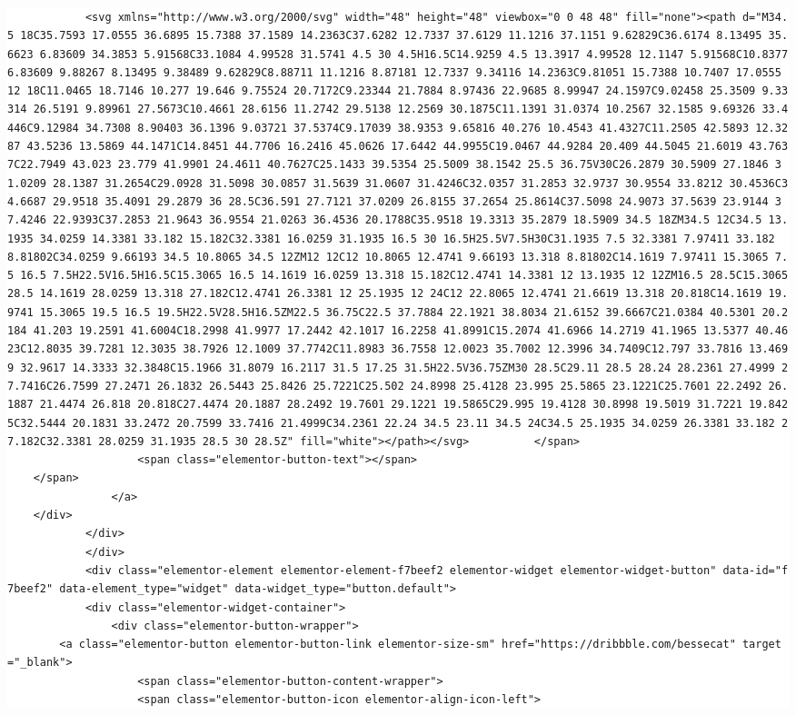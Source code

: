 				<svg xmlns="http://www.w3.org/2000/svg" width="48" height="48" viewbox="0 0 48 48" fill="none"><path d="M34.5 18C35.7593 17.0555 36.6895 15.7388 37.1589 14.2363C37.6282 12.7337 37.6129 11.1216 37.1151 9.62829C36.6174 8.13495 35.6623 6.83609 34.3853 5.91568C33.1084 4.99528 31.5741 4.5 30 4.5H16.5C14.9259 4.5 13.3917 4.99528 12.1147 5.91568C10.8377 6.83609 9.88267 8.13495 9.38489 9.62829C8.88711 11.1216 8.87181 12.7337 9.34116 14.2363C9.81051 15.7388 10.7407 17.0555 12 18C11.0465 18.7146 10.277 19.646 9.75524 20.7172C9.23344 21.7884 8.97436 22.9685 8.99947 24.1597C9.02458 25.3509 9.33314 26.5191 9.89961 27.5673C10.4661 28.6156 11.2742 29.5138 12.2569 30.1875C11.1391 31.0374 10.2567 32.1585 9.69326 33.4446C9.12984 34.7308 8.90403 36.1396 9.03721 37.5374C9.17039 38.9353 9.65816 40.276 10.4543 41.4327C11.2505 42.5893 12.3287 43.5236 13.5869 44.1471C14.8451 44.7706 16.2416 45.0626 17.6442 44.9955C19.0467 44.9284 20.409 44.5045 21.6019 43.7637C22.7949 43.023 23.779 41.9901 24.4611 40.7627C25.1433 39.5354 25.5009 38.1542 25.5 36.75V30C26.2879 30.5909 27.1846 31.0209 28.1387 31.2654C29.0928 31.5098 30.0857 31.5639 31.0607 31.4246C32.0357 31.2853 32.9737 30.9554 33.8212 30.4536C34.6687 29.9518 35.4091 29.2879 36 28.5C36.591 27.7121 37.0209 26.8155 37.2654 25.8614C37.5098 24.9073 37.5639 23.9144 37.4246 22.9393C37.2853 21.9643 36.9554 21.0263 36.4536 20.1788C35.9518 19.3313 35.2879 18.5909 34.5 18ZM34.5 12C34.5 13.1935 34.0259 14.3381 33.182 15.182C32.3381 16.0259 31.1935 16.5 30 16.5H25.5V7.5H30C31.1935 7.5 32.3381 7.97411 33.182 8.81802C34.0259 9.66193 34.5 10.8065 34.5 12ZM12 12C12 10.8065 12.4741 9.66193 13.318 8.81802C14.1619 7.97411 15.3065 7.5 16.5 7.5H22.5V16.5H16.5C15.3065 16.5 14.1619 16.0259 13.318 15.182C12.4741 14.3381 12 13.1935 12 12ZM16.5 28.5C15.3065 28.5 14.1619 28.0259 13.318 27.182C12.4741 26.3381 12 25.1935 12 24C12 22.8065 12.4741 21.6619 13.318 20.818C14.1619 19.9741 15.3065 19.5 16.5 19.5H22.5V28.5H16.5ZM22.5 36.75C22.5 37.7884 22.1921 38.8034 21.6152 39.6667C21.0384 40.5301 20.2184 41.203 19.2591 41.6004C18.2998 41.9977 17.2442 42.1017 16.2258 41.8991C15.2074 41.6966 14.2719 41.1965 13.5377 40.4623C12.8035 39.7281 12.3035 38.7926 12.1009 37.7742C11.8983 36.7558 12.0023 35.7002 12.3996 34.7409C12.797 33.7816 13.4699 32.9617 14.3333 32.3848C15.1966 31.8079 16.2117 31.5 17.25 31.5H22.5V36.75ZM30 28.5C29.11 28.5 28.24 28.2361 27.4999 27.7416C26.7599 27.2471 26.1832 26.5443 25.8426 25.7221C25.502 24.8998 25.4128 23.995 25.5865 23.1221C25.7601 22.2492 26.1887 21.4474 26.818 20.818C27.4474 20.1887 28.2492 19.7601 29.1221 19.5865C29.995 19.4128 30.8998 19.5019 31.7221 19.8425C32.5444 20.1831 33.2472 20.7599 33.7416 21.4999C34.2361 22.24 34.5 23.11 34.5 24C34.5 25.1935 34.0259 26.3381 33.182 27.182C32.3381 28.0259 31.1935 28.5 30 28.5Z" fill="white"></path></svg>			</span>
						<span class="elementor-button-text"></span>
		</span>
					</a>
		</div>
				</div>
				</div>
				<div class="elementor-element elementor-element-f7beef2 elementor-widget elementor-widget-button" data-id="f7beef2" data-element_type="widget" data-widget_type="button.default">
				<div class="elementor-widget-container">
					<div class="elementor-button-wrapper">
			<a class="elementor-button elementor-button-link elementor-size-sm" href="https://dribbble.com/bessecat" target="_blank">
						<span class="elementor-button-content-wrapper">
						<span class="elementor-button-icon elementor-align-icon-left">